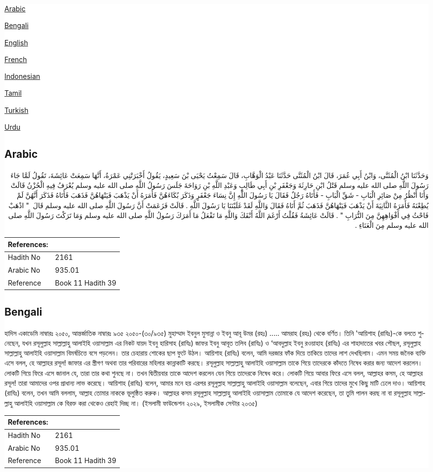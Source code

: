 [Arabic](#arabic)

[Bengali](#bengali)

[English](#english)

[French](#french)

[Indonesian](#indonesian)

[Tamil](#tamil)

[Turkish](#turkish)

[Urdu](#urdu)

## Arabic


<div dir="rtl" lang="ar" style={{fontSize:'larger',backgroundColor:'#f8f9fa',padding:20}}>
وَحَدَّثَنَا ابْنُ الْمُثَنَّى، وَابْنُ أَبِي عُمَرَ، قَالَ ابْنُ الْمُثَنَّى حَدَّثَنَا عَبْدُ الْوَهَّابِ، قَالَ سَمِعْتُ يَحْيَى بْنَ سَعِيدٍ، يَقُولُ أَخْبَرَتْنِي عَمْرَةُ، أَنَّهَا سَمِعَتْ عَائِشَةَ، تَقُولُ لَمَّا جَاءَ رَسُولَ اللَّهِ صلى الله عليه وسلم قَتْلُ ابْنِ حَارِثَةَ وَجَعْفَرِ بْنِ أَبِي طَالِبٍ وَعَبْدِ اللَّهِ بْنِ رَوَاحَةَ جَلَسَ رَسُولُ اللَّهِ صلى الله عليه وسلم يُعْرَفُ فِيهِ الْحُزْنُ قَالَتْ وَأَنَا أَنْظُرُ مِنْ صَائِرِ الْبَابِ - شَقِّ الْبَابِ - فَأَتَاهُ رَجُلٌ فَقَالَ يَا رَسُولَ اللَّهِ إِنَّ نِسَاءَ جَعْفَرٍ وَذَكَرَ بُكَاءَهُنَّ فَأَمَرَهُ أَنْ يَذْهَبَ فَيَنْهَاهُنَّ فَذَهَبَ فَأَتَاهُ فَذَكَرَ أَنَّهُنَّ لَمْ يُطِعْنَهُ فَأَمَرَهُ الثَّانِيَةَ أَنْ يَذْهَبَ فَيَنْهَاهُنَّ فَذَهَبَ ثُمَّ أَتَاهُ فَقَالَ وَاللَّهِ لَقَدْ غَلَبْنَنَا يَا رَسُولَ اللَّهِ ‏.‏ قَالَتْ فَزَعَمَتْ أَنَّ رَسُولَ اللَّهِ صلى الله عليه وسلم قَالَ ‏ "‏ اذْهَبْ فَاحْثُ فِي أَفْوَاهِهِنَّ مِنَ التُّرَابِ ‏"‏ ‏.‏ قَالَتْ عَائِشَةُ فَقُلْتُ أَرْغَمَ اللَّهُ أَنْفَكَ وَاللَّهِ مَا تَفْعَلُ مَا أَمَرَكَ رَسُولُ اللَّهِ صلى الله عليه وسلم وَمَا تَرَكْتَ رَسُولَ اللَّهِ صلى الله عليه وسلم مِنَ الْعَنَاءِ ‏.‏
</div>
<div style={{backgroundColor:'#f8f9fa',padding:20, marginBottom: 10}}><table> <thead> <tr> <th>References:</th> <th></th> </tr> </thead> <tbody><tr><td>Hadith No</td><td>2161</td></tr><tr><td>Arabic No</td><td>935.01</td></tr><tr><td>Reference</td><td>Book 11 Hadith 39</td></tr></tbody></table></div>

## Bengali


<div dir="ltr" lang="bn" style={{fontSize:'larger',backgroundColor:'#f8f9fa',padding:20}}>
হাদিস একাডেমি নাম্বারঃ ২০৫০, আন্তর্জাতিক নাম্বারঃ ৯৩৫ ২০৫০-(৩০/৯৩৫) মুহাম্মাদ ইবনুল মুসান্না ও ইবনু আবূ উমর (রহঃ) ..... আমরাহ (রহঃ) থেকে বর্ণিত। তিনি 'আয়িশাহ (রাযিঃ)-কে বলতে শুনেছেন, যখন রসূলুল্লাহ সাল্লাল্লাহু আলাইহি ওয়াসাল্লাম এর নিকট যায়দ ইবনু হারিসাহ (রাযিঃ) জাফর ইবনু আবূত তলিব (রাযিঃ) ও ‘আবদুল্লাহ ইবনু রওয়াহাহ (রাযিঃ) এর শাহাদাতের খবর পৌছল, রসূলুল্লাহ সাল্লাল্লাহু আলাইহি ওয়াসাল্লাম বিমর্ষচিত্তে বসে পড়লেন। তার চেহারায় শোকের ছাপ ফুটে উঠল। আয়িশাহ (রাযিঃ) বলেন, আমি দরজার ফাঁক দিয়ে তাকিয়ে তাদের লাশ দেখছিলাম। এমন সময় জনৈক ব্যক্তি এসে বলল, হে আল্লাহর রসূল! জাফার এর স্ত্রীগণ অথবা তার পরিবারের মহিলার কান্নাকাটি করছে। রসূলুল্লাহ সাল্লাল্লাহু আলাইহি ওয়াসাল্লাম তাকে গিয়ে তাদেরকে কাঁদতে নিষেধ করার জন্য আদেশ করলেন। লোকটি গিয়ে ফিরে এসে জানাল যে, তারা তার কথা শুনছে না। তখন দ্বিতীয়বার তাকে আদেশ করলেন যেন গিয়ে তাদেরকে নিষেধ করে। লোকটি গিয়ে আবার ফিরে এসে বলল, আল্লাহর কসম, হে আল্লাহর রসূল! তারা আমাদের ওপর প্রাধান্য লাভ করেছে। আয়িশাহ (রাযিঃ) বলেন, আমার মনে হয় এরপর রসূলুল্লাহ সাল্লাল্লাহু আলাইহি ওয়াসাল্লাম বলেছেন, এবার গিয়ে তাদের মুখে কিছু মাটি ঢেলে দাও। আয়িশাহ (রাযিঃ) বলেন, তখন আমি বললাম, আল্লাহ তোমার নাককে ভূলুষ্ঠিত করুক। আল্লাহর কসম রসূলুল্লাহ সাল্লাল্লাহু আলাইহি ওয়াসাল্লাম তোমাকে যে আদেশ করেছেন, তা তুমি পালন করছ না বা রসূলুল্লাহ সাল্লাল্লাহু আলাইহি ওয়াসাল্লাম কে বিরক্ত করা থেকেও রেহাই দিচ্ছ না। (ইসলামী ফাউন্ডেশন ২০২৯, ইসলামীক সেন্টার ২০৩৫)
</div>
<div style={{backgroundColor:'#f8f9fa',padding:20, marginBottom: 10}}><table> <thead> <tr> <th>References:</th> <th></th> </tr> </thead> <tbody><tr><td>Hadith No</td><td>2161</td></tr><tr><td>Arabic No</td><td>935.01</td></tr><tr><td>Reference</td><td>Book 11 Hadith 39</td></tr></tbody></table></div>
